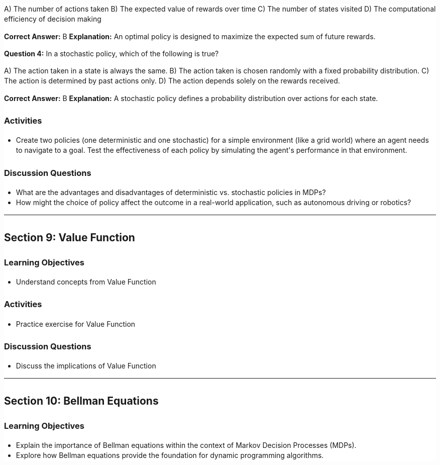   A) The number of actions taken
  B) The expected value of rewards over time
  C) The number of states visited
  D) The computational efficiency of decision making

**Correct Answer:** B
**Explanation:** An optimal policy is designed to maximize the expected sum of future rewards.

**Question 4:** In a stochastic policy, which of the following is true?

  A) The action taken in a state is always the same.
  B) The action taken is chosen randomly with a fixed probability distribution.
  C) The action is determined by past actions only.
  D) The action depends solely on the rewards received.

**Correct Answer:** B
**Explanation:** A stochastic policy defines a probability distribution over actions for each state.

### Activities
- Create two policies (one deterministic and one stochastic) for a simple environment (like a grid world) where an agent needs to navigate to a goal. Test the effectiveness of each policy by simulating the agent's performance in that environment.

### Discussion Questions
- What are the advantages and disadvantages of deterministic vs. stochastic policies in MDPs?
- How might the choice of policy affect the outcome in a real-world application, such as autonomous driving or robotics?

---

## Section 9: Value Function

### Learning Objectives
- Understand concepts from Value Function

### Activities
- Practice exercise for Value Function

### Discussion Questions
- Discuss the implications of Value Function

---

## Section 10: Bellman Equations

### Learning Objectives
- Explain the importance of Bellman equations within the context of Markov Decision Processes (MDPs).
- Explore how Bellman equations provide the foundation for dynamic programming algorithms.

